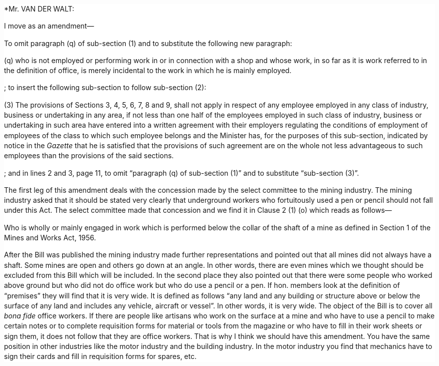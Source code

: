 </speech>

<speech by="#van_der_walt">

<from>*Mr. <person refersTo="hansard_za">VAN DER WALT</person>:</from>

<p>I move as an amendment&#x2014;</p>

<block name="quote">To omit paragraph (q) of sub-section (1) and to substitute the following new paragraph:</block>

<block name="quote">(q) who is not employed or performing work in or in connection with a shop and whose work, in so far as it is work referred to in the definition of office, is merely incidental to the work in which he is mainly employed.</block>

<block name="quote"><span class="col_6633-6634" refersTo="page_650"/>; to insert the following sub-section to follow sub-section (2):</block>

<block name="quote">(3) The provisions of Sections 3, 4, 5, 6, 7, 8 and 9, shall not apply in respect of any employee employed in any class of industry, business or undertaking in any area, if not less than one half of the employees employed in such class of industry, business or undertaking in such area have entered into a written agreement with their employers regulating the conditions of employment of employees of the class to which such employee belongs and the Minister has, for the purposes of this sub-section, indicated by notice in the <i>Gazette</i> that he is satisfied that the provisions of such agreement are on the whole not less advantageous to such employees than the provisions of the said sections.</block>

<block name="quote">; and in lines 2 and 3, page 11, to omit &#x201C;paragraph (q) of sub-section (1)&#x201D; and to substitute &#x201C;sub-section (3)&#x201D;.</block>

<p>The first leg of this amendment deals with the concession made by the select committee to the mining industry. The mining industry asked that it should be stated very clearly that underground workers who fortuitously used a pen or pencil should not fall under this Act. The select committee made that concession and we find it in Clause 2 (1) (o) which reads as follows&#x2014;</p>

<block name="quote">Who is wholly or mainly engaged in work which is performed below the collar of the shaft of a mine as defined in Section 1 of the Mines and Works Act, 1956.</block>

<p>After the Bill was published the mining industry made further representations and pointed out that all mines did not always have a shaft. Some mines are open and others go down at an angle. In other words, there are even mines which we thought should be excluded from this Bill which will be included. In the second place they also pointed out that there were some people who worked above ground but who did not do office work but who do use a pencil or a pen. If hon. members look at the definition of &#x201C;premises&#x201D; they will find that it is very wide. It is defined as follows &#x201C;any land and any building or structure above or below the surface of any land and includes any vehicle, aircraft or vessel&#x201D;. In other words, it is very wide. The object of the Bill is to cover all <i>bona fide</i> office workers. If there are people like artisans who work on the surface at a mine and who have to use a pencil to make certain notes or to complete requisition forms for material or tools from the magazine or who have to fill in their work sheets or sign them, it does not follow that they are office workers. That is why I think we should have this amendment. You have the same position in other industries like the motor industry and the building industry. In the motor industry you find that mechanics have to sign their cards and fill in requisition forms for spares, etc.</p>

</speech>

<speech by="#hon_member">
